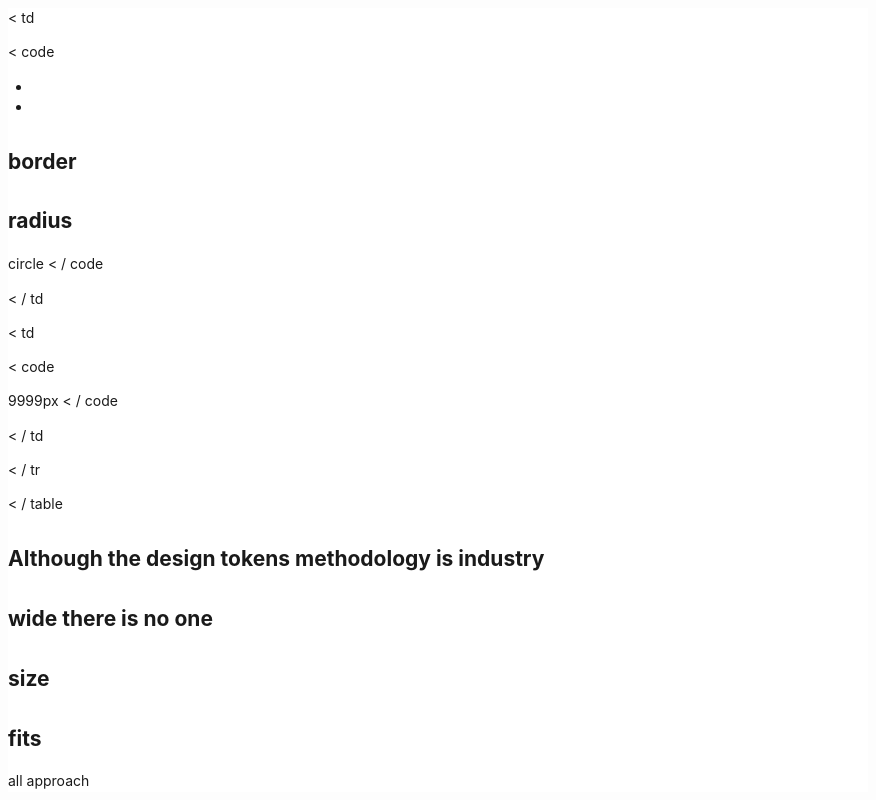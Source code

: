 <
td
>
<
code
>
-
-
border
-
radius
-
circle
<
/
code
>
<
/
td
>
<
td
>
<
code
>
9999px
<
/
code
>
<
/
td
>
<
/
tr
>
<
/
table
>
Although
the
design
tokens
methodology
is
industry
-
wide
there
is
no
one
-
size
-
fits
-
all
approach